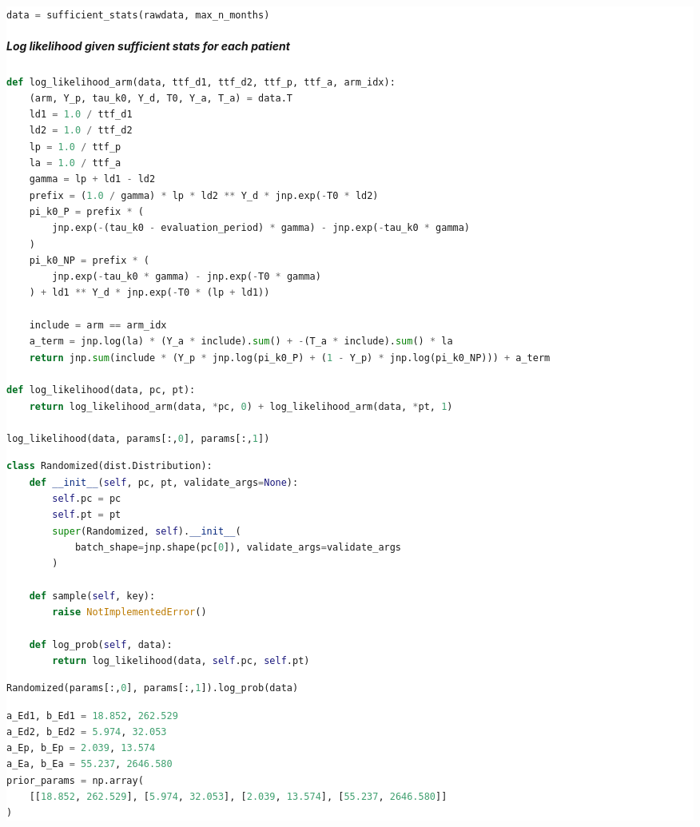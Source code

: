 ```python
data = sufficient_stats(rawdata, max_n_months)
```

##### Log likelihood given sufficient stats for each patient

```python
def log_likelihood_arm(data, ttf_d1, ttf_d2, ttf_p, ttf_a, arm_idx):
    (arm, Y_p, tau_k0, Y_d, T0, Y_a, T_a) = data.T
    ld1 = 1.0 / ttf_d1
    ld2 = 1.0 / ttf_d2
    lp = 1.0 / ttf_p
    la = 1.0 / ttf_a
    gamma = lp + ld1 - ld2
    prefix = (1.0 / gamma) * lp * ld2 ** Y_d * jnp.exp(-T0 * ld2)
    pi_k0_P = prefix * (
        jnp.exp(-(tau_k0 - evaluation_period) * gamma) - jnp.exp(-tau_k0 * gamma)
    )
    pi_k0_NP = prefix * (
        jnp.exp(-tau_k0 * gamma) - jnp.exp(-T0 * gamma)
    ) + ld1 ** Y_d * jnp.exp(-T0 * (lp + ld1))
    
    include = arm == arm_idx
    a_term = jnp.log(la) * (Y_a * include).sum() + -(T_a * include).sum() * la
    return jnp.sum(include * (Y_p * jnp.log(pi_k0_P) + (1 - Y_p) * jnp.log(pi_k0_NP))) + a_term

def log_likelihood(data, pc, pt):
    return log_likelihood_arm(data, *pc, 0) + log_likelihood_arm(data, *pt, 1)

log_likelihood(data, params[:,0], params[:,1])
```

```python
class Randomized(dist.Distribution):
    def __init__(self, pc, pt, validate_args=None):
        self.pc = pc
        self.pt = pt
        super(Randomized, self).__init__(
            batch_shape=jnp.shape(pc[0]), validate_args=validate_args
        )

    def sample(self, key):
        raise NotImplementedError()

    def log_prob(self, data):
        return log_likelihood(data, self.pc, self.pt)
```

```python
Randomized(params[:,0], params[:,1]).log_prob(data)
```

```python
a_Ed1, b_Ed1 = 18.852, 262.529
a_Ed2, b_Ed2 = 5.974, 32.053
a_Ep, b_Ep = 2.039, 13.574
a_Ea, b_Ea = 55.237, 2646.580
prior_params = np.array(
    [[18.852, 262.529], [5.974, 32.053], [2.039, 13.574], [55.237, 2646.580]]
)

```
